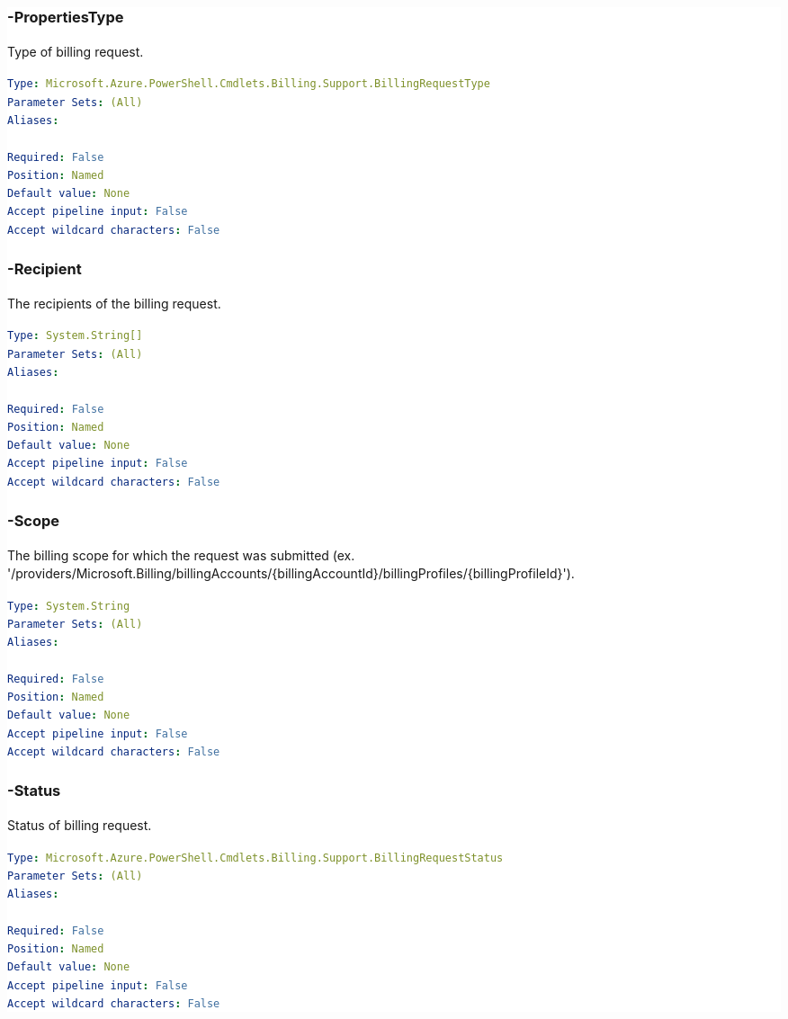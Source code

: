 ### -PropertiesType
Type of billing request.

```yaml
Type: Microsoft.Azure.PowerShell.Cmdlets.Billing.Support.BillingRequestType
Parameter Sets: (All)
Aliases:

Required: False
Position: Named
Default value: None
Accept pipeline input: False
Accept wildcard characters: False
```

### -Recipient
The recipients of the billing request.

```yaml
Type: System.String[]
Parameter Sets: (All)
Aliases:

Required: False
Position: Named
Default value: None
Accept pipeline input: False
Accept wildcard characters: False
```

### -Scope
The billing scope for which the request was submitted (ex.
'/providers/Microsoft.Billing/billingAccounts/{billingAccountId}/billingProfiles/{billingProfileId}').

```yaml
Type: System.String
Parameter Sets: (All)
Aliases:

Required: False
Position: Named
Default value: None
Accept pipeline input: False
Accept wildcard characters: False
```

### -Status
Status of billing request.

```yaml
Type: Microsoft.Azure.PowerShell.Cmdlets.Billing.Support.BillingRequestStatus
Parameter Sets: (All)
Aliases:

Required: False
Position: Named
Default value: None
Accept pipeline input: False
Accept wildcard characters: False
```
